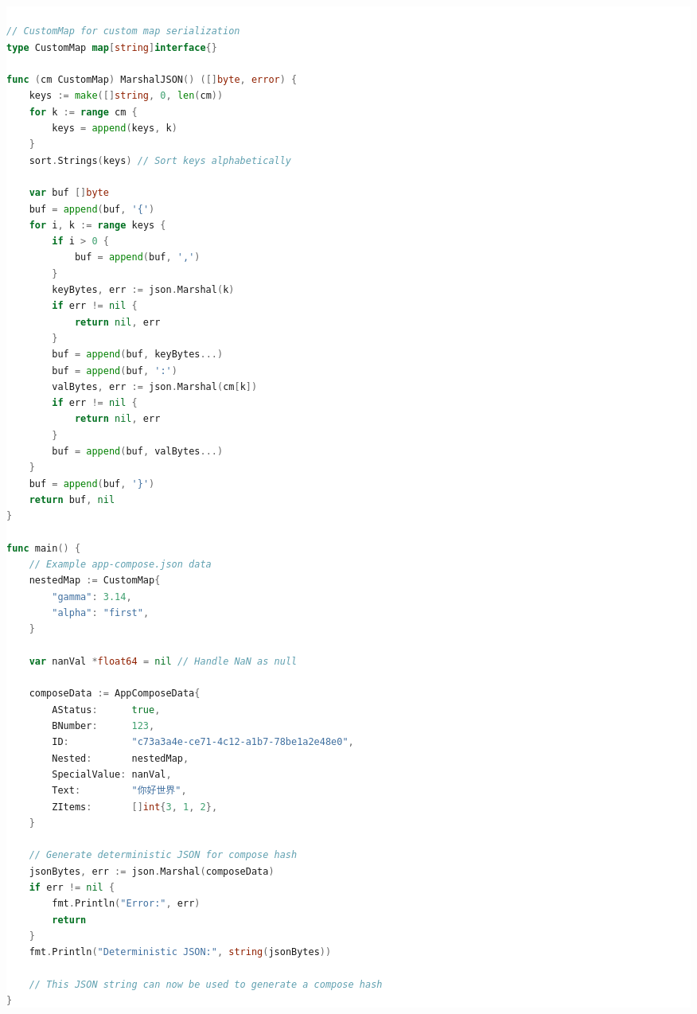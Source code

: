 ```go

// CustomMap for custom map serialization
type CustomMap map[string]interface{}

func (cm CustomMap) MarshalJSON() ([]byte, error) {
	keys := make([]string, 0, len(cm))
	for k := range cm {
		keys = append(keys, k)
	}
	sort.Strings(keys) // Sort keys alphabetically

	var buf []byte
	buf = append(buf, '{')
	for i, k := range keys {
		if i > 0 {
			buf = append(buf, ',')
		}
		keyBytes, err := json.Marshal(k)
		if err != nil {
			return nil, err
		}
		buf = append(buf, keyBytes...)
		buf = append(buf, ':')
		valBytes, err := json.Marshal(cm[k])
		if err != nil {
			return nil, err
		}
		buf = append(buf, valBytes...)
	}
	buf = append(buf, '}')
	return buf, nil
}

func main() {
	// Example app-compose.json data
	nestedMap := CustomMap{
		"gamma": 3.14,
		"alpha": "first",
	}

	var nanVal *float64 = nil // Handle NaN as null

	composeData := AppComposeData{
		AStatus:      true,
		BNumber:      123,
		ID:           "c73a3a4e-ce71-4c12-a1b7-78be1a2e48e0",
		Nested:       nestedMap,
		SpecialValue: nanVal,
		Text:         "你好世界",
		ZItems:       []int{3, 1, 2},
	}

	// Generate deterministic JSON for compose hash
	jsonBytes, err := json.Marshal(composeData)
	if err != nil {
		fmt.Println("Error:", err)
		return
	}
	fmt.Println("Deterministic JSON:", string(jsonBytes))
	
	// This JSON string can now be used to generate a compose hash
}
```